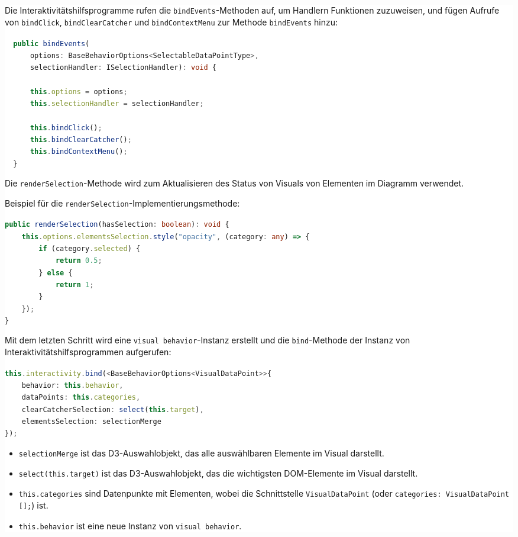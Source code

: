 Die Interaktivitätshilfsprogramme rufen die `bindEvents`-Methoden auf, um Handlern Funktionen zuzuweisen, und fügen Aufrufe von `bindClick`, `bindClearCatcher` und `bindContextMenu` zur Methode `bindEvents` hinzu:

```typescript
  public bindEvents(
      options: BaseBehaviorOptions<SelectableDataPointType>,
      selectionHandler: ISelectionHandler): void {

      this.options = options;
      this.selectionHandler = selectionHandler;

      this.bindClick();
      this.bindClearCatcher();
      this.bindContextMenu();
  }
```

Die `renderSelection`-Methode wird zum Aktualisieren des Status von Visuals von Elementen im Diagramm verwendet.

Beispiel für die `renderSelection`-Implementierungsmethode:

```typescript
public renderSelection(hasSelection: boolean): void {
    this.options.elementsSelection.style("opacity", (category: any) => {
        if (category.selected) {
            return 0.5;
        } else {
            return 1;
        }
    });
}
```

Mit dem letzten Schritt wird eine `visual behavior`-Instanz erstellt und die `bind`-Methode der Instanz von Interaktivitätshilfsprogrammen aufgerufen:

```typescript
this.interactivity.bind(<BaseBehaviorOptions<VisualDataPoint>>{
    behavior: this.behavior,
    dataPoints: this.categories,
    clearCatcherSelection: select(this.target),
    elementsSelection: selectionMerge
});
```

* `selectionMerge` ist das D3-Auswahlobjekt, das alle auswählbaren Elemente im Visual darstellt.

* `select(this.target)` ist das D3-Auswahlobjekt, das die wichtigsten DOM-Elemente im Visual darstellt.

* `this.categories` sind Datenpunkte mit Elementen, wobei die Schnittstelle `VisualDataPoint` (oder `categories: VisualDataPoint[];`) ist.

* `this.behavior` ist eine neue Instanz von `visual behavior`.
